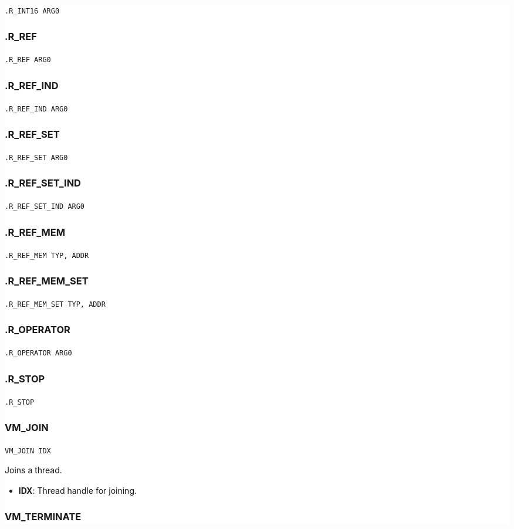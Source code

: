 ```gbvm
.R_INT16 ARG0
```
### .R_REF

```gbvm
.R_REF ARG0
```
### .R_REF_IND

```gbvm
.R_REF_IND ARG0
```
### .R_REF_SET

```gbvm
.R_REF_SET ARG0
```
### .R_REF_SET_IND

```gbvm
.R_REF_SET_IND ARG0
```
### .R_REF_MEM

```gbvm
.R_REF_MEM TYP, ADDR
```
### .R_REF_MEM_SET

```gbvm
.R_REF_MEM_SET TYP, ADDR
```
### .R_OPERATOR

```gbvm
.R_OPERATOR ARG0
```
### .R_STOP

```gbvm
.R_STOP
```
### VM_JOIN

```gbvm
VM_JOIN IDX
```
 Joins a thread.  
- **IDX**:  Thread handle for joining.  

### VM_TERMINATE
